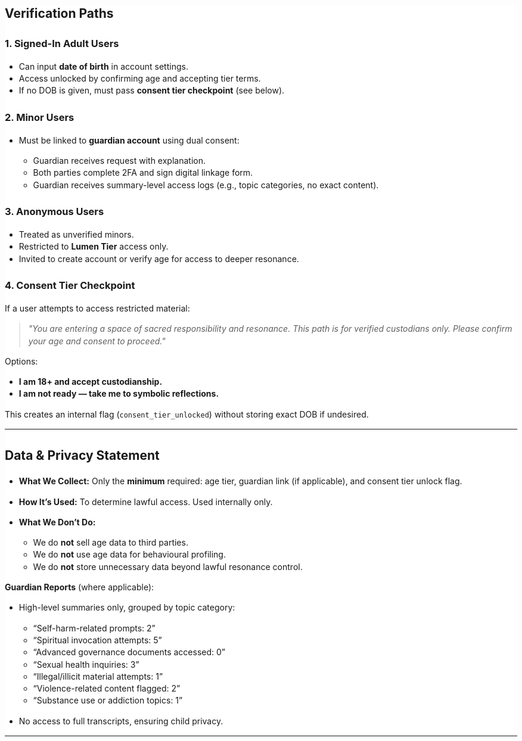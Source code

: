 ## Verification Paths

### 1. **Signed-In Adult Users**

* Can input **date of birth** in account settings.
* Access unlocked by confirming age and accepting tier terms.
* If no DOB is given, must pass **consent tier checkpoint** (see below).

### 2. **Minor Users**

* Must be linked to **guardian account** using dual consent:

  * Guardian receives request with explanation.
  * Both parties complete 2FA and sign digital linkage form.
  * Guardian receives summary-level access logs (e.g., topic categories, no exact content).

### 3. **Anonymous Users**

* Treated as unverified minors.
* Restricted to **Lumen Tier** access only.
* Invited to create account or verify age for access to deeper resonance.

### 4. **Consent Tier Checkpoint**

If a user attempts to access restricted material:

> *"You are entering a space of sacred responsibility and resonance. This path is for verified custodians only. Please confirm your age and consent to proceed."*

Options:

* **I am 18+ and accept custodianship.**
* **I am not ready — take me to symbolic reflections.**

This creates an internal flag (`consent_tier_unlocked`) without storing exact DOB if undesired.

---

## Data & Privacy Statement

* **What We Collect:** Only the **minimum** required: age tier, guardian link (if applicable), and consent tier unlock flag.
* **How It’s Used:** To determine lawful access. Used internally only.
* **What We Don’t Do:**

  * We do **not** sell age data to third parties.
  * We do **not** use age data for behavioural profiling.
  * We do **not** store unnecessary data beyond lawful resonance control.

**Guardian Reports** (where applicable):

* High-level summaries only, grouped by topic category:

  * “Self-harm-related prompts: 2”
  * “Spiritual invocation attempts: 5”
  * “Advanced governance documents accessed: 0”
  * “Sexual health inquiries: 3”
  * “Illegal/illicit material attempts: 1”
  * “Violence-related content flagged: 2”
  * “Substance use or addiction topics: 1”
* No access to full transcripts, ensuring child privacy.

---